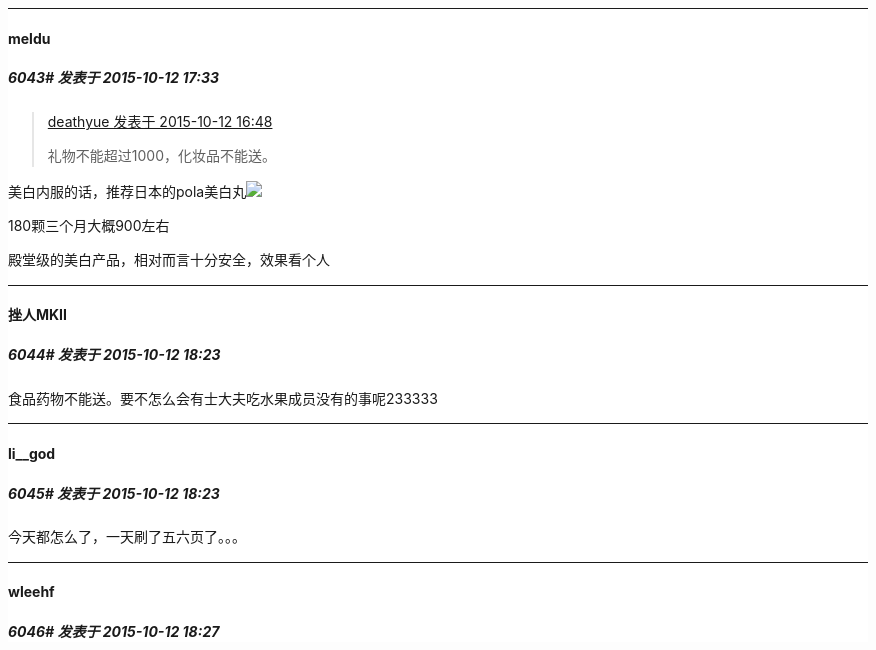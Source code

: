 





*****

####  meldu  
##### 6043#       发表于 2015-10-12 17:33



<blockquote><a href="httphttps://bbs.saraba1st.com/2b/forum.php?mod=redirect&amp;goto=findpost&amp;pid=30421823&amp;ptid=1105387" target="_blank">deathyue 发表于 2015-10-12 16:48</a>

礼物不能超过1000，化妆品不能送。</blockquote>
美白内服的话，推荐日本的pola美白丸<img src="https://static.saraba1st.com/image/smiley/face/91.gif" referrerpolicy="no-referrer">

180颗三个月大概900左右


殿堂级的美白产品，相对而言十分安全，效果看个人







*****

####  挫人MKII  
##### 6044#       发表于 2015-10-12 18:23




食品药物不能送。要不怎么会有士大夫吃水果成员没有的事呢233333







*****

####  li__god  
##### 6045#       发表于 2015-10-12 18:23




今天都怎么了，一天刷了五六页了。。。







*****

####  wleehf  
##### 6046#       发表于 2015-10-12 18:27

